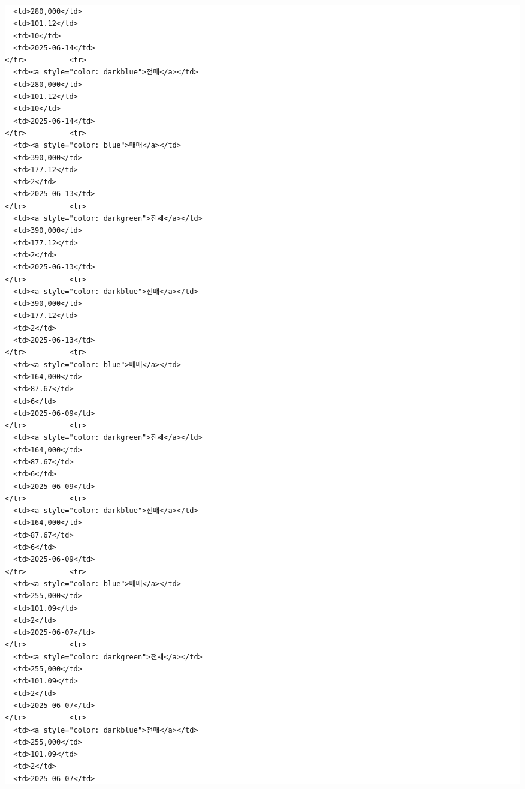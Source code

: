       <td>280,000</td>
      <td>101.12</td>
      <td>10</td>
      <td>2025-06-14</td>
    </tr>          <tr>
      <td><a style="color: darkblue">전매</a></td>
      <td>280,000</td>
      <td>101.12</td>
      <td>10</td>
      <td>2025-06-14</td>
    </tr>          <tr>
      <td><a style="color: blue">매매</a></td>
      <td>390,000</td>
      <td>177.12</td>
      <td>2</td>
      <td>2025-06-13</td>
    </tr>          <tr>
      <td><a style="color: darkgreen">전세</a></td>
      <td>390,000</td>
      <td>177.12</td>
      <td>2</td>
      <td>2025-06-13</td>
    </tr>          <tr>
      <td><a style="color: darkblue">전매</a></td>
      <td>390,000</td>
      <td>177.12</td>
      <td>2</td>
      <td>2025-06-13</td>
    </tr>          <tr>
      <td><a style="color: blue">매매</a></td>
      <td>164,000</td>
      <td>87.67</td>
      <td>6</td>
      <td>2025-06-09</td>
    </tr>          <tr>
      <td><a style="color: darkgreen">전세</a></td>
      <td>164,000</td>
      <td>87.67</td>
      <td>6</td>
      <td>2025-06-09</td>
    </tr>          <tr>
      <td><a style="color: darkblue">전매</a></td>
      <td>164,000</td>
      <td>87.67</td>
      <td>6</td>
      <td>2025-06-09</td>
    </tr>          <tr>
      <td><a style="color: blue">매매</a></td>
      <td>255,000</td>
      <td>101.09</td>
      <td>2</td>
      <td>2025-06-07</td>
    </tr>          <tr>
      <td><a style="color: darkgreen">전세</a></td>
      <td>255,000</td>
      <td>101.09</td>
      <td>2</td>
      <td>2025-06-07</td>
    </tr>          <tr>
      <td><a style="color: darkblue">전매</a></td>
      <td>255,000</td>
      <td>101.09</td>
      <td>2</td>
      <td>2025-06-07</td>